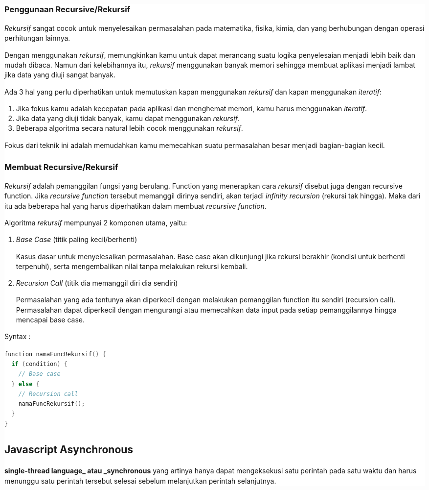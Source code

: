 ### Penggunaan Recursive/Rekursif

_Rekursif_ sangat cocok untuk menyelesaikan permasalahan pada matematika, fisika, kimia, dan yang berhubungan dengan operasi perhitungan lainnya.

Dengan menggunakan _rekursif_, memungkinkan kamu untuk dapat merancang suatu logika penyelesaian menjadi lebih baik dan mudah dibaca. Namun dari kelebihannya itu, _rekursif_ menggunakan banyak memori sehingga membuat aplikasi menjadi lambat jika data yang diuji sangat banyak.

Ada 3 hal yang perlu diperhatikan untuk memutuskan kapan menggunakan _rekursif_ dan kapan menggunakan _iteratif_:

1. Jika fokus kamu adalah kecepatan pada aplikasi dan menghemat memori, kamu harus menggunakan _iteratif_.
2. Jika data yang diuji tidak banyak, kamu dapat menggunakan _rekursif_.
3. Beberapa algoritma secara natural lebih cocok menggunakan _rekursif_.

Fokus dari teknik ini adalah memudahkan kamu memecahkan suatu permasalahan besar menjadi bagian-bagian kecil.

### Membuat Recursive/Rekursif

_Rekursif_ adalah pemanggilan fungsi yang berulang. Function yang menerapkan cara _rekursif_ disebut juga dengan recursive function. Jika _recursive function_ tersebut memanggil dirinya sendiri, akan terjadi _infinity recursion_ (rekursi tak hingga). Maka dari itu ada beberapa hal yang harus diperhatikan dalam membuat _recursive function_.

Algoritma _rekursif_ mempunyai 2 komponen utama, yaitu:

1. *Base Case* (titik paling kecil/berhenti)
    
    Kasus dasar untuk menyelesaikan permasalahan. Base case akan dikunjungi jika rekursi berakhir (kondisi untuk berhenti terpenuhi), serta mengembalikan nilai tanpa melakukan rekursi kembali.

2. *Recursion Call* (titik dia memanggil diri dia sendiri)

    Permasalahan yang ada tentunya akan diperkecil dengan melakukan pemanggilan function itu sendiri (recursion call). Permasalahan dapat diperkecil dengan mengurangi atau memecahkan data input pada setiap pemanggilannya hingga mencapai base case.

Syntax :
```h
function namaFuncRekursif() {
  if (condition) {
    // Base case
  } else {
    // Recursion call
    namaFuncRekursif();
  }
}
```

## Javascript Asynchronous 

**single-thread language_ atau _synchronous** yang artinya hanya dapat mengeksekusi satu perintah pada satu waktu dan harus menunggu satu perintah tersebut selesai sebelum melanjutkan perintah selanjutnya.

